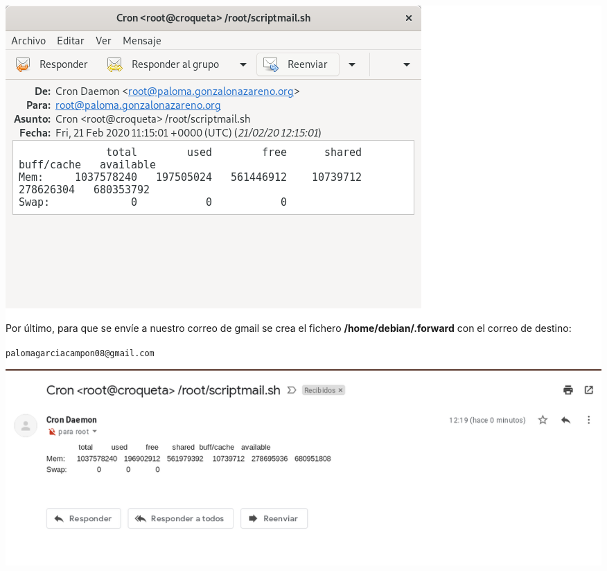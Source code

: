 ![cron](images/oimg.png)

Por último, para que se envíe a nuestro correo de gmail se crea el fichero **/home/debian/.forward** con el correo de destino:
~~~
palomagarciacampon08@gmail.com
~~~

![cron](images/pimg.png)



